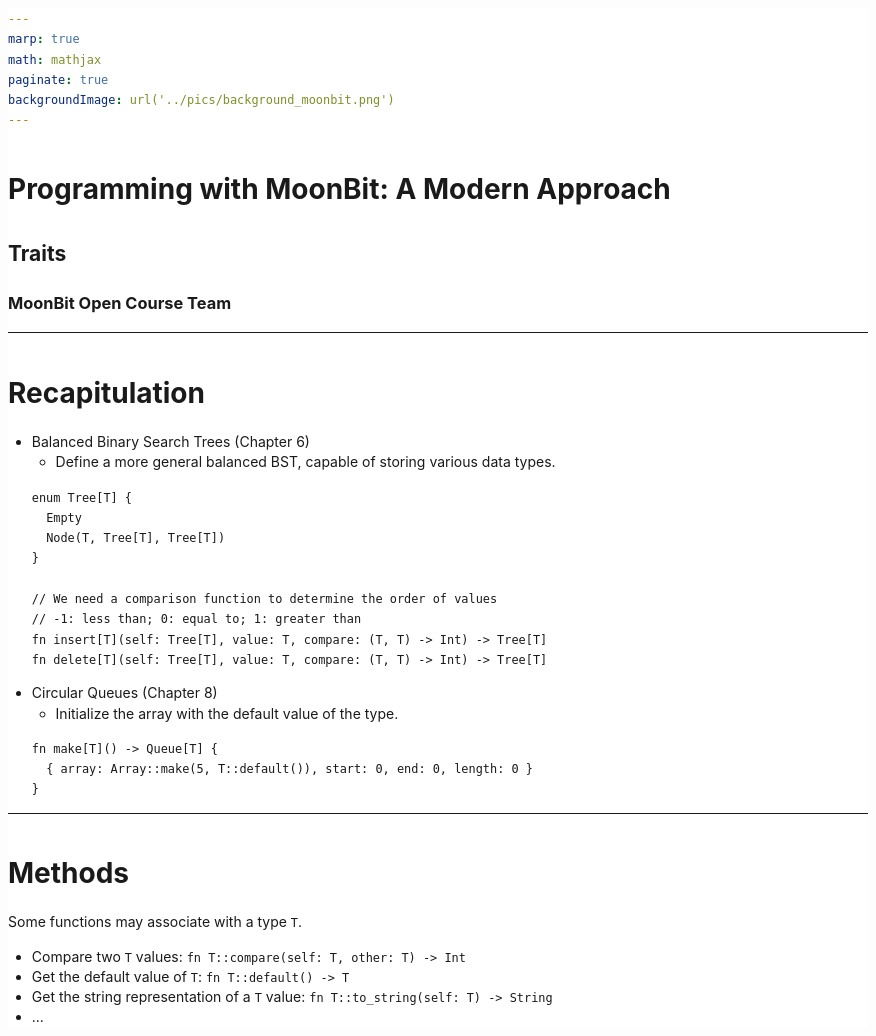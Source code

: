 ```yaml
---
marp: true
math: mathjax
paginate: true
backgroundImage: url('../pics/background_moonbit.png')
---
```




# Programming with MoonBit: A Modern Approach


## Traits

### MoonBit Open Course Team

---

# Recapitulation

- Balanced Binary Search Trees (Chapter 6)
  - Define a more general balanced BST, capable of storing various data types.
  ```moonbit no-check
  enum Tree[T] {
    Empty
    Node(T, Tree[T], Tree[T])
  }

  // We need a comparison function to determine the order of values
  // -1: less than; 0: equal to; 1: greater than
  fn insert[T](self: Tree[T], value: T, compare: (T, T) -> Int) -> Tree[T]
  fn delete[T](self: Tree[T], value: T, compare: (T, T) -> Int) -> Tree[T]
  ```
- Circular Queues (Chapter 8)
  - Initialize the array with the default value of the type.
  ```moonbit no-check
  fn make[T]() -> Queue[T] {
    { array: Array::make(5, T::default()), start: 0, end: 0, length: 0 }
  }
  ```

---

# Methods

Some functions may associate with a type `T`.
- Compare two `T` values: `fn T::compare(self: T, other: T) -> Int`
- Get the default value of `T`: `fn T::default() -> T`
- Get the string representation of a `T` value: `fn T::to_string(self: T) -> String`
- ...
